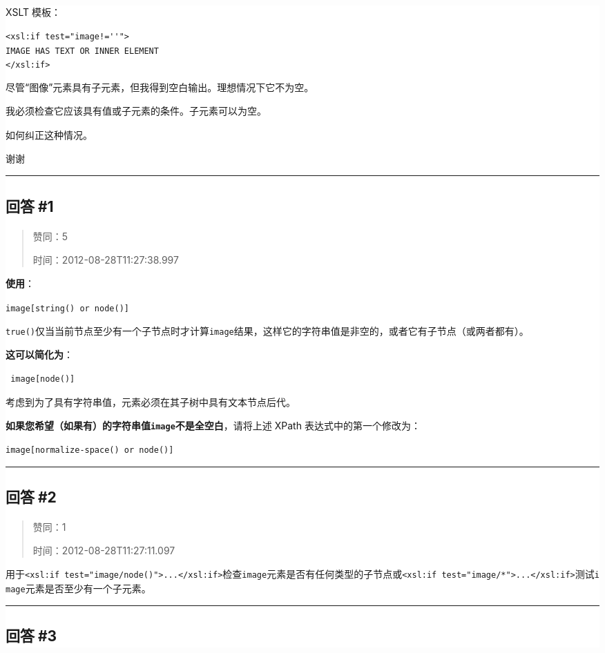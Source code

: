 XSLT 模板：

```
<xsl:if test="image!=''">
IMAGE HAS TEXT OR INNER ELEMENT
</xsl:if> 
```

尽管“图像”元素具有子元素，但我得到空白输出。理想情况下它不为空。

我必须检查它应该具有值或子元素的条件。子元素可以为空。

如何纠正这种情况。

谢谢

* * *

## 回答 #1

> 赞同：5
> 
> 时间：2012-08-28T11:27:38.997

**使用**：

```
image[string() or node()] 
```

`true()`仅当当前节点至少有一个子节点时才计算`image`结果，这样它的字符串值是非空的，或者它有子节点（或两者都有）。

**这可以简化为**：

```
 image[node()] 
```

考虑到为了具有字符串值，元素必须在其子树中具有文本节点后代。

**如果您希望（如果有）的字符串值`image`不是全空白**，请将上述 XPath 表达式中的第一个修改为：

```
image[normalize-space() or node()] 
```

* * *

## 回答 #2

> 赞同：1
> 
> 时间：2012-08-28T11:27:11.097

用于`<xsl:if test="image/node()">...</xsl:if>`检查`image`元素是否有任何类型的子节点或`<xsl:if test="image/*">...</xsl:if>`测试`image`元素是否至少有一个子元素。

* * *

## 回答 #3

